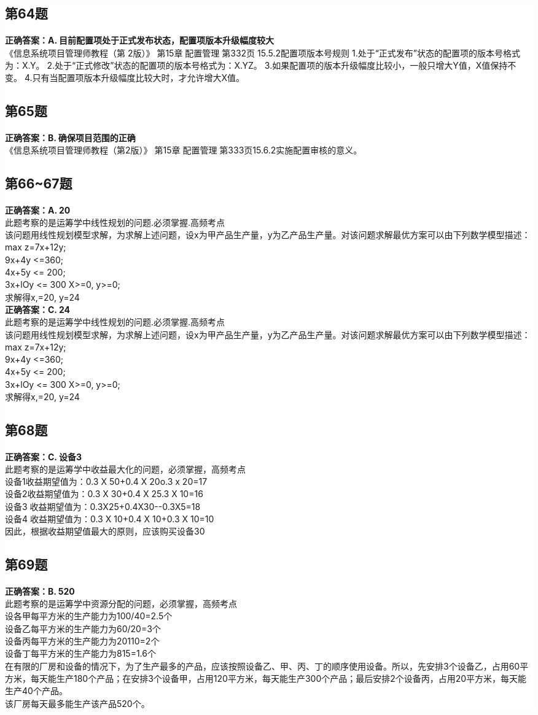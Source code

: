 
## 第64题 ##

**正确答案：A. 目前配置项处于正式发布状态，配置项版本升级幅度较大**  
《信息系统项目管理师教程（第 2版）》 第15章 配置管理 第332页 15.5.2配置项版本号规则 1.处于“正式发布”状态的配置项的版本号格式为：X.Y。 2.处于“正式修改”状态的配置项的版本号格式为：X.YZ。 3.如果配置项的版本升级幅度比较小，一般只增大Y值，X值保持不变。 4.只有当配置项版本升级幅度比较大时，才允许增大X值。  


## 第65题 ##

**正确答案：B. 确保项目范围的正确**  
《信息系统项目管理师教程（第2版）》 第15章 配置管理 第333页15.6.2实施配置审核的意义。  


## 第66~67题 ##

**正确答案：A. 20**  
此题考察的是运筹学中线性规划的问题.必须掌握.高频考点  
该问题用线性规划模型求解，为求解上述问题，设x为甲产品生产量，y为乙产品生产量。对该问题求解最优方案可以由下列数学模型描述：  
max z=7x+12y;  
9x+4y &lt;=360;  
4x+5y &lt;= 200;  
3x+lOy &lt;= 300 X&gt;=0, y&gt;=0;  
求解得x,=20, y=24  
**正确答案：C. 24**  
此题考察的是运筹学中线性规划的问题.必须掌握.高频考点  
该问题用线性规划模型求解，为求解上述问题，设x为甲产品生产量，y为乙产品生产量。对该问题求解最优方案可以由下列数学模型描述：  
max z=7x+12y;  
9x+4y &lt;=360;  
4x+5y &lt;= 200;  
3x+lOy &lt;= 300 X&gt;=0, y&gt;=0;  
求解得x,=20, y=24  


## 第68题 ##

**正确答案：C. 设备3**  
此题考察的是运筹学中收益最大化的问题，必须掌握，高频考点  
设备1收益期望值为：0.3 X 50+0.4 X 20o.3 x 20=17  
设备2收益期望值为：0.3 X 30+0.4 X 25.3 X 10=16  
设备3 收益期望值为：0.3X25+0.4X30--0.3X5=18  
设备4 收益期望值为：0.3 X 10+0.4 X 10+0.3 X 10=10  
因此，根据收益期望值最大的原则，应该购买设备30  


## 第69题 ##

**正确答案：B. 520**  
此题考察的是运筹学中资源分配的问题，必须掌握，高频考点  
设各甲每平方米的生产能力为100/40=2.5个  
设备乙每平方米的生产能力为60/20=3个  
设备丙每平方米的生产能力为20110=2个  
设备丁每平方米的生产能力为815=1.6个  
在有限的厂房和设备的情况下，为了生产最多的产品，应该按照设备乙、甲、丙、丁的顺序使用设备。所以，先安排3个设备乙，占用60平方米，每天能生产180个产品；在安排3个设备甲，占用120平方米，每天能生产300个产品；最后安排2个设备丙，占用20平方米，每天能生产40个产品。  
该厂房每天最多能生产该产品520个。  
